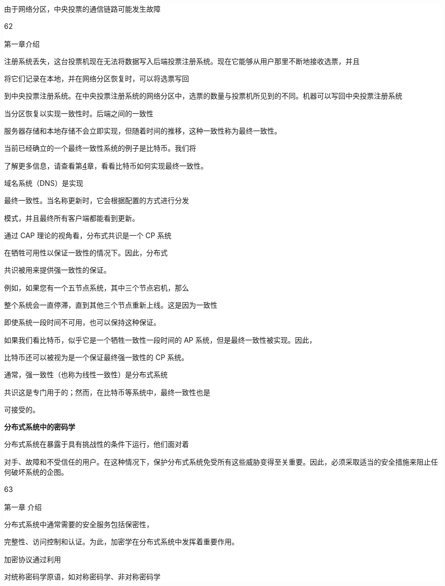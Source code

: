 由于网络分区，中央投票的通信链路可能发生故障

62

第一章介绍

注册系统丢失，这台投票机现在无法将数据写入后端投票注册系统。现在它能够从用户那里不断地接收选票，并且

将它们记录在本地，并在网络分区恢复时，可以将选票写回

到中央投票注册系统。在中央投票注册系统的网络分区中，选票的数量与投票机所见到的不同。机器可以写回中央投票注册系统

当分区恢复以实现一致性时。后端之间的一致性

服务器存储和本地存储不会立即实现，但随着时间的推移，这种一致性称为最终一致性。

当前已经确立的一个最终一致性系统的例子是比特币。我们将

了解更多信息，请查看第[4](https://doi.org/10.1007/978-1-4842-8179-6_4)章，看看比特币如何实现最终一致性。

域名系统（DNS）是实现

最终一致性。当名称更新时，它会根据配置的方式进行分发

模式，并且最终所有客户端都能看到更新。

通过 CAP 理论的视角看，分布式共识是一个 CP 系统

在牺牲可用性以保证一致性的情况下。因此，分布式

共识被用来提供强一致性的保证。

例如，如果您有一个五节点系统，其中三个节点宕机，那么

整个系统会一直停滞，直到其他三个节点重新上线。这是因为一致性

即使系统一段时间不可用，也可以保持这种保证。

如果我们看比特币，似乎它是一个牺牲一致性一段时间的 AP 系统，但是最终一致性被实现。因此，

比特币还可以被视为是一个保证最终强一致性的 CP 系统。

通常，强一致性（也称为线性一致性）是分布式系统

共识这是专门用于的；然而，在比特币等系统中，最终一致性也是

可接受的。

**分布式系统中的密码学**

分布式系统在暴露于具有挑战性的条件下运行，他们面对着

对手、故障和不受信任的用户。在这种情况下，保护分布式系统免受所有这些威胁变得至关重要。因此，必须采取适当的安全措施来阻止任何破坏系统的企图。

63

第一章 介绍

分布式系统中通常需要的安全服务包括保密性，

完整性、访问控制和认证。为此，加密学在分布式系统中发挥着重要作用。

加密协议通过利用

对统称密码学原语，如对称密码学、非对称密码学
